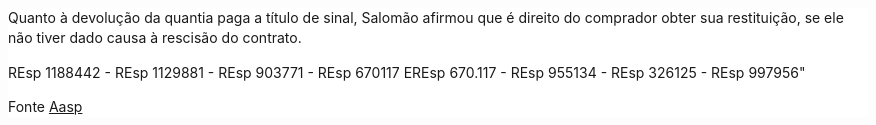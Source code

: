 Quanto à devolução da quantia paga a título de sinal, Salomão afirmou que é direito do comprador obter sua restituição, se ele não tiver dado causa à rescisão do contrato. 

REsp 1188442 - REsp 1129881 - REsp 903771 - REsp 670117 
EREsp 670.117 - REsp 955134 - REsp 326125 - REsp 997956"

Fonte [Aasp](http://www.aasp.org.br/aasp/imprensa/clipping/cli_noticia.asp?idnot=14403)